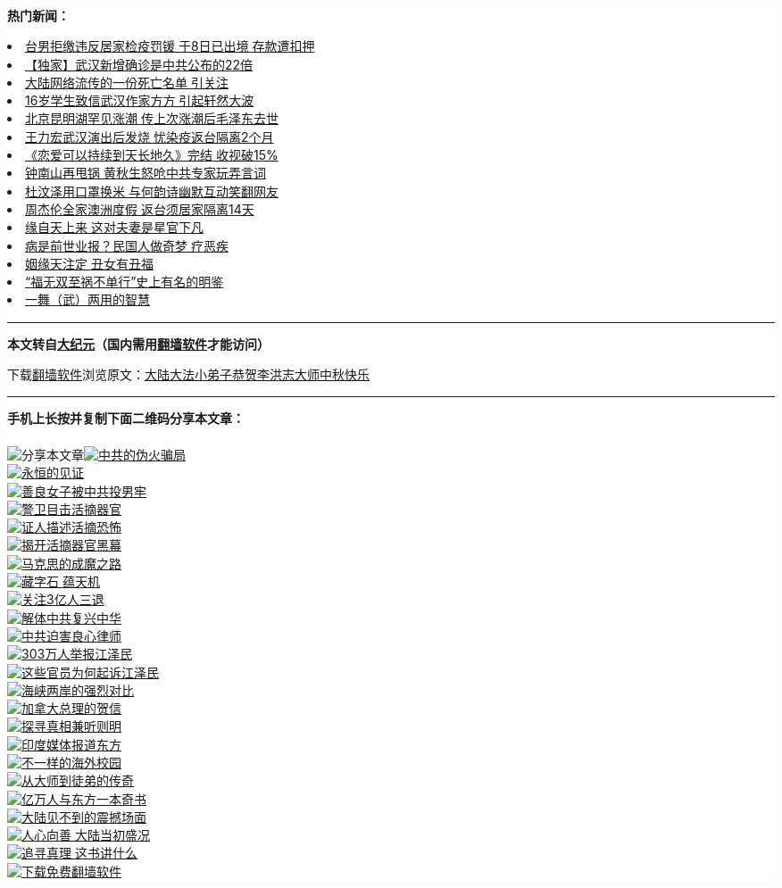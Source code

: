 <strong>热门新闻：</strong>
<li><a href="/gb/20/3/20/n11956529.md#1">台男拒缴违反居家检疫罚锾 于8日已出境 存款遭扣押</a></li>
<li><a href="/gb/20/3/18/n11950904.md#1">【独家】武汉新增确诊是中共公布的22倍</a></li>
<li><a href="/gb/20/3/19/n11953667.md#1">大陆网络流传的一份死亡名单 引关注</a></li>
<li><a href="/gb/20/3/19/n11953195.md#1">16岁学生致信武汉作家方方 引起轩然大波</a></li>
<li><a href="/gb/20/3/19/n11955384.md#1">北京昆明湖罕见涨潮 传上次涨潮后毛泽东去世</a></li>
<li><a href="/gb/20/3/19/n11954954.md#1">王力宏武汉演出后发烧 忧染疫返台隔离2个月</a></li>
<li><a href="/gb/20/3/18/n11949282.md#1">《恋爱可以持续到天长地久》完结 收视破15%</a></li>
<li><a href="/gb/20/3/19/n11955678.md#1">钟南山再甩锅 黄秋生怒呛中共专家玩弄言词</a></li>
<li><a href="/gb/20/3/18/n11950901.md#1">杜汶泽用口罩换米 与何韵诗幽默互动笑翻网友</a></li>
<li><a href="/gb/20/3/18/n11950740.md#1">周杰伦全家澳洲度假 返台须居家隔离14天</a></li>
<li><a href="/gb/20/3/12/n11936269.md#1">缘自天上来 这对夫妻是星官下凡</a></li>
<li><a href="/gb/20/2/11/n11861945.md#1">病是前世业报？民国人做奇梦 疗恶疾</a></li>
<li><a href="/gb/10/11/25/n3095498.md#1">姻缘天注定 丑女有丑福</a></li>
<li><a href="/gb/20/3/10/n11929738.md#1">“福无双至祸不单行”史上有名的明鉴</a></li>
<li><a href="/gb/20/3/17/n11947360.md#1">一舞（武）两用的智慧</a></li>
<hr>

<strong>本文转自<a href="https://www.epochtimes.com">大纪元</a>（国内需用<a href="https://github.com/bannedbook/fanqiang/wiki">翻墙软件</a>才能访问）</strong><p>下载<a href="https://github.com/bannedbook/fanqiang/wiki">翻墙软件</a>浏览原文：<a href="https://www.epochtimes.com/gb/11/9/12/n3370688.htm">大陆大法小弟子恭贺李洪志大师中秋快乐</a></p><hr>

<strong>手机上长按并复制下面二维码分享本文章：</strong><br><br><img src="http://d1p1.ip.zn2.us/v.php?action=qrcode&url=/gb/11/9/12/n3370688.md%231" title="分享本文章"></td><td VALIGN=TOP><a href="/gb/16/1/21/n4622075.md?dfh#1" target="_blank"><img src="https://raw.githubusercontent.com/wlrgim293/djy/master/gb/300/wei-f1.jpg" title="中共的伪火骗局"  alt="中共的伪火骗局"></a><br><a href="https://github.com/wlrgim293/www/blob/master/README.md?dfh#9" target="_blank"><img src="https://raw.githubusercontent.com/wlrgim293/djy/master/gb/300/yong-h.jpg" title="永恒的见证"  alt="永恒的见证"></a><br><a href="/gb/13/9/29/n3974789.md?dfh#1" target="_blank"><img src="https://raw.githubusercontent.com/wlrgim293/djy/master/gb/300/shang-lnz.jpg" title="善良女子被中共投男牢"  alt="善良女子被中共投男牢"></a><br><a href="/gb/16/3/16/n4663449.md?dfh#1" target="_blank"><img src="https://raw.githubusercontent.com/wlrgim293/djy/master/gb/300/huo-z3.jpg" title="警卫目击活摘器官"  alt="警卫目击活摘器官"></a><br><a href="/gb/16/8/7/n8177641.md?dfh#1" target="_blank"><img src="https://raw.githubusercontent.com/wlrgim293/djy/master/gb/300/huo-z4.jpg" title="证人描述活摘恐怖"  alt="证人描述活摘恐怖"></a><br><a href="/gb/10/4/19/n2881569.md?dfh#1" target="_blank"><img src="https://raw.githubusercontent.com/wlrgim293/djy/master/gb/300/huo-z1.jpg" title="揭开活摘器官黑幕"  alt="揭开活摘器官黑幕"></a><br><a href="/gb/10/11/7/n3077476.md?dfh#1" target="_blank"><img src="https://raw.githubusercontent.com/wlrgim293/djy/master/gb/300/ma-ks.jpg" title="马克思的成魔之路"  alt="马克思的成魔之路"></a><br><a href="/gb/14/6/9/n4173977.md?dfh#1" target="_blank"><img src="https://raw.githubusercontent.com/wlrgim293/djy/master/gb/300/chang-zs.jpg" title="藏字石 蕴天机"  alt="藏字石 蕴天机"></a><br><a href="/gb/18/5/10/n10381511.md?dfh#1" target="_blank"><img src="https://raw.githubusercontent.com/wlrgim293/djy/master/gb/300/st1.jpg" title="关注3亿人三退"  alt="关注3亿人三退"></a><br><a href="/gb/18/3/21/n10237682.md?dfh#1" target="_blank"><img src="https://raw.githubusercontent.com/wlrgim293/djy/master/gb/300/jie-t.jpg" title="解体中共复兴中华"  alt="解体中共复兴中华"></a><br><a href="/gb/9/2/9/n2422991.md?dfh#1" target="_blank"><img src="https://raw.githubusercontent.com/wlrgim293/djy/master/gb/300/gao-zs.jpg" title="中共迫害良心律师"  alt="中共迫害良心律师"></a><br><a href="/gb/18/12/9/n10900044.md?dfh#1" target="_blank"><img src="https://raw.githubusercontent.com/wlrgim293/djy/master/gb/300/sj1.jpg" title="303万人举报江泽民"  alt="303万人举报江泽民"></a><br><a href="/gb/18/8/28/n10672014.md?dfh#1" target="_blank"><img src="https://raw.githubusercontent.com/wlrgim293/djy/master/gb/300/sj2.jpg" title="这些官员为何起诉江泽民"  alt="这些官员为何起诉江泽民"></a><br><a href="/gb/8/12/18/n2367165.md?dfh#1" target="_blank"><img src="https://raw.githubusercontent.com/wlrgim293/djy/master/gb/300/liangan.jpg" title="海峡两岸的强烈对比"  alt="海峡两岸的强烈对比"></a><br><a href="/gb/15/12/10/n4593139.md?dfh#1" target="_blank"><img src="https://raw.githubusercontent.com/wlrgim293/djy/master/gb/300/jia-ndzl.jpg" title="加拿大总理的贺信"  alt="加拿大总理的贺信"></a><br><a href="/gb/11/6/17/n3289382.md?dfh#1" target="_blank"><img src="https://raw.githubusercontent.com/wlrgim293/djy/master/gb/300/xiao-wd.jpg" title="探寻真相兼听则明"  alt="探寻真相兼听则明"></a><br><a href="/gb/18/10/27/n10812623.md?dfh#1" target="_blank"><img src="https://raw.githubusercontent.com/wlrgim293/djy/master/gb/300/yindu.jpg" title="印度媒体报道东方"  alt="印度媒体报道东方"></a><br><a href="/gb/18/6/9/n10469652.md?dfh#1" target="_blank"><img src="https://raw.githubusercontent.com/wlrgim293/djy/master/gb/300/xie-j.jpg" title="不一样的海外校园"  alt="不一样的海外校园"></a><br><a href="/gb/7/4/5/n1669415.md?dfh#1" target="_blank"><img src="https://raw.githubusercontent.com/wlrgim293/djy/master/gb/300/li-up.jpg" title="从大师到徒弟的传奇"  alt="从大师到徒弟的传奇"></a><br><a href="/gb/17/5/26/n9191512.md?dfh#1" target="_blank"><img src="https://raw.githubusercontent.com/wlrgim293/djy/master/gb/300/zfl2.jpg" title="亿万人与东方一本奇书"  alt="亿万人与东方一本奇书"></a><br><a href="/gb/13/11/27/n4020290.md?dfh#1" target="_blank"><img src="https://raw.githubusercontent.com/wlrgim293/djy/master/gb/300/zhen-h.jpg" title="大陆见不到的震撼场面"  alt="大陆见不到的震撼场面"></a><br><a href="/gb/15/7/17/n4482910.md?dfh#1" target="_blank"><img src="https://raw.githubusercontent.com/wlrgim293/djy/master/gb/300/dalu-sk.jpg" title="人心向善 大陆当初盛况"  alt="人心向善 大陆当初盛况"></a><br><a href="/gb/19/1/5/n10955468.md?dfh#1" target="_blank"><img src="https://raw.githubusercontent.com/wlrgim293/djy/master/gb/300/zfl1.jpg" title="追寻真理 这书讲什么"  alt="追寻真理 这书讲什么"></a><br><a href="https://github.com/bannedbook/fanqiang/wiki" target="_blank"><img src="https://raw.githubusercontent.com/wlrgim293/djy/master/gb/300/fq1.jpg" title="下载免费翻墙软件"  alt="下载免费翻墙软件"></a><br></td></tr></table>